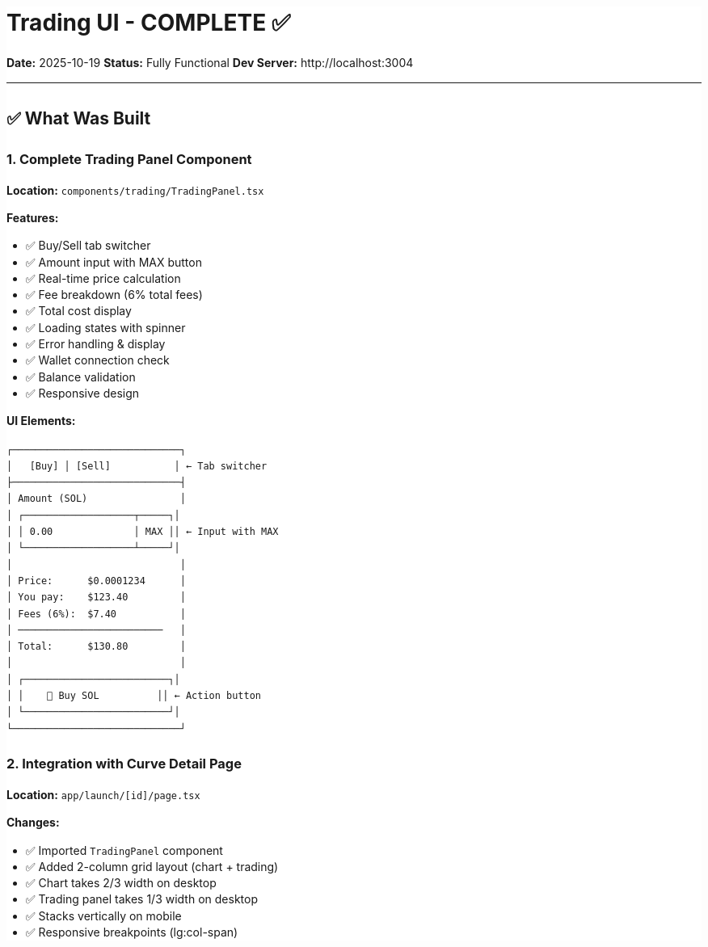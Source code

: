 # Trading UI - COMPLETE ✅

**Date:** 2025-10-19
**Status:** Fully Functional
**Dev Server:** http://localhost:3004

---

## ✅ What Was Built

### 1. **Complete Trading Panel Component**
**Location:** `components/trading/TradingPanel.tsx`

**Features:**
- ✅ Buy/Sell tab switcher
- ✅ Amount input with MAX button
- ✅ Real-time price calculation
- ✅ Fee breakdown (6% total fees)
- ✅ Total cost display
- ✅ Loading states with spinner
- ✅ Error handling & display
- ✅ Wallet connection check
- ✅ Balance validation
- ✅ Responsive design

**UI Elements:**
```
┌─────────────────────────────┐
│   [Buy] │ [Sell]           │ ← Tab switcher
├─────────────────────────────┤
│ Amount (SOL)                │
│ ┌───────────────────┬─────┐│
│ │ 0.00              │ MAX ││ ← Input with MAX
│ └───────────────────┴─────┘│
│                             │
│ Price:      $0.0001234      │
│ You pay:    $123.40         │
│ Fees (6%):  $7.40           │
│ ─────────────────────────   │
│ Total:      $130.80         │
│                             │
│ ┌─────────────────────────┐│
│ │    🚀 Buy SOL          ││ ← Action button
│ └─────────────────────────┘│
└─────────────────────────────┘
```

### 2. **Integration with Curve Detail Page**
**Location:** `app/launch/[id]/page.tsx`

**Changes:**
- ✅ Imported `TradingPanel` component
- ✅ Added 2-column grid layout (chart + trading)
- ✅ Chart takes 2/3 width on desktop
- ✅ Trading panel takes 1/3 width on desktop
- ✅ Stacks vertically on mobile
- ✅ Responsive breakpoints (lg:col-span)
